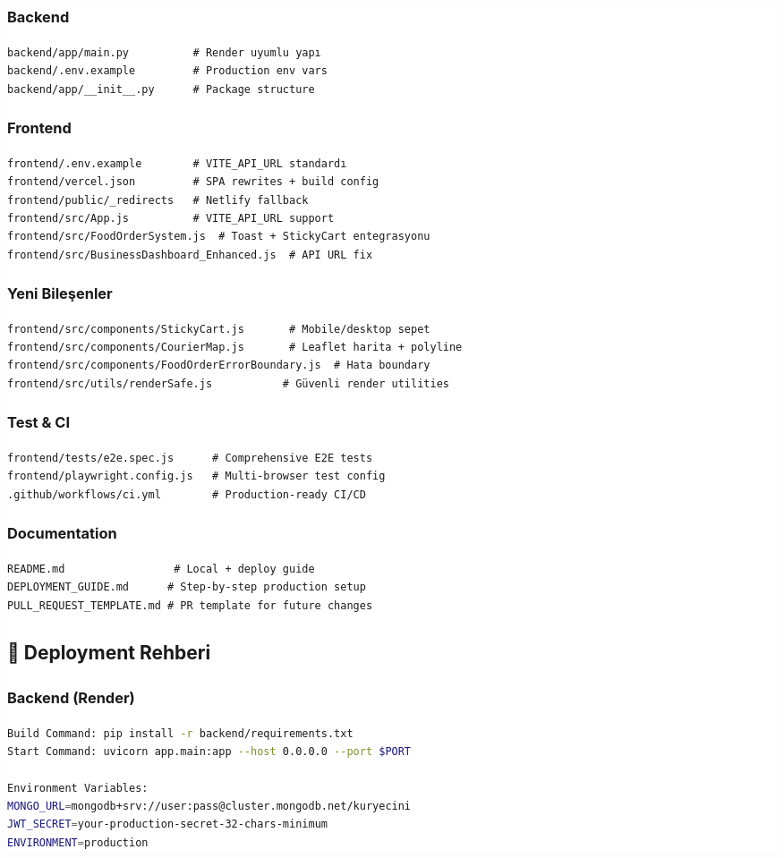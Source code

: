 ### Backend
```
backend/app/main.py          # Render uyumlu yapı
backend/.env.example         # Production env vars
backend/app/__init__.py      # Package structure
```

### Frontend  
```
frontend/.env.example        # VITE_API_URL standardı
frontend/vercel.json         # SPA rewrites + build config
frontend/public/_redirects   # Netlify fallback
frontend/src/App.js          # VITE_API_URL support
frontend/src/FoodOrderSystem.js  # Toast + StickyCart entegrasyonu
frontend/src/BusinessDashboard_Enhanced.js  # API URL fix
```

### Yeni Bileşenler
```
frontend/src/components/StickyCart.js       # Mobile/desktop sepet
frontend/src/components/CourierMap.js       # Leaflet harita + polyline
frontend/src/components/FoodOrderErrorBoundary.js  # Hata boundary
frontend/src/utils/renderSafe.js           # Güvenli render utilities
```

### Test & CI
```
frontend/tests/e2e.spec.js      # Comprehensive E2E tests
frontend/playwright.config.js   # Multi-browser test config
.github/workflows/ci.yml        # Production-ready CI/CD
```

### Documentation
```
README.md                 # Local + deploy guide
DEPLOYMENT_GUIDE.md      # Step-by-step production setup  
PULL_REQUEST_TEMPLATE.md # PR template for future changes
```

## 🚀 Deployment Rehberi

### Backend (Render)
```bash
Build Command: pip install -r backend/requirements.txt  
Start Command: uvicorn app.main:app --host 0.0.0.0 --port $PORT

Environment Variables:
MONGO_URL=mongodb+srv://user:pass@cluster.mongodb.net/kuryecini
JWT_SECRET=your-production-secret-32-chars-minimum
ENVIRONMENT=production
```
